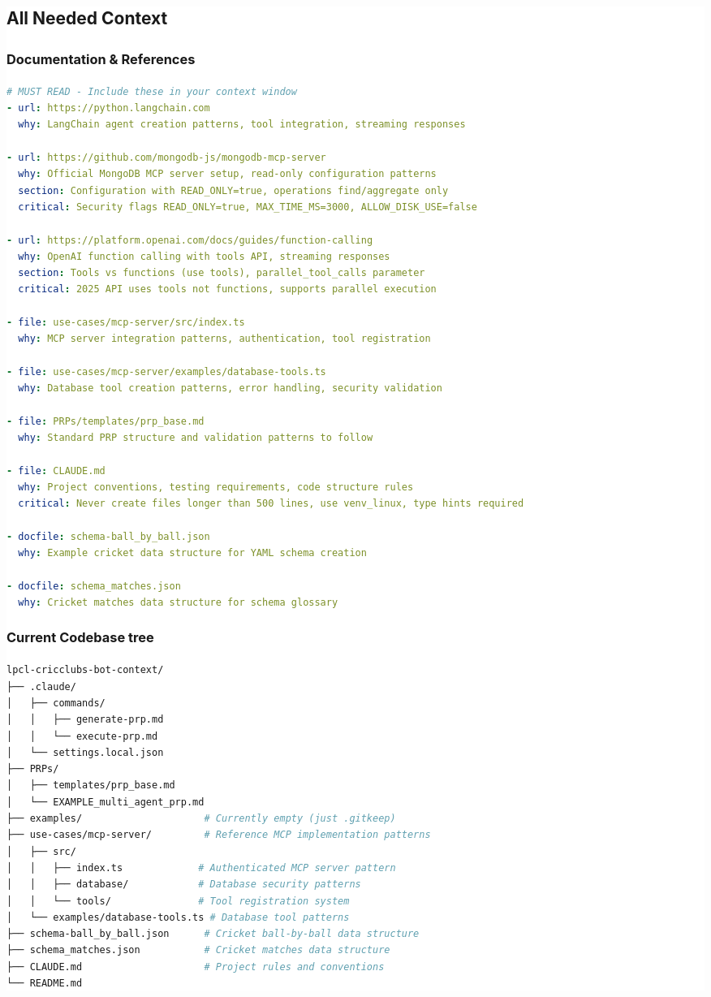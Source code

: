 ## All Needed Context

### Documentation & References
```yaml
# MUST READ - Include these in your context window
- url: https://python.langchain.com
  why: LangChain agent creation patterns, tool integration, streaming responses
  
- url: https://github.com/mongodb-js/mongodb-mcp-server  
  why: Official MongoDB MCP server setup, read-only configuration patterns
  section: Configuration with READ_ONLY=true, operations find/aggregate only
  critical: Security flags READ_ONLY=true, MAX_TIME_MS=3000, ALLOW_DISK_USE=false

- url: https://platform.openai.com/docs/guides/function-calling
  why: OpenAI function calling with tools API, streaming responses
  section: Tools vs functions (use tools), parallel_tool_calls parameter
  critical: 2025 API uses tools not functions, supports parallel execution
  
- file: use-cases/mcp-server/src/index.ts
  why: MCP server integration patterns, authentication, tool registration
  
- file: use-cases/mcp-server/examples/database-tools.ts
  why: Database tool creation patterns, error handling, security validation
  
- file: PRPs/templates/prp_base.md
  why: Standard PRP structure and validation patterns to follow
  
- file: CLAUDE.md
  why: Project conventions, testing requirements, code structure rules
  critical: Never create files longer than 500 lines, use venv_linux, type hints required

- docfile: schema-ball_by_ball.json
  why: Example cricket data structure for YAML schema creation
  
- docfile: schema_matches.json  
  why: Cricket matches data structure for schema glossary
```

### Current Codebase tree
```bash
lpcl-cricclubs-bot-context/
├── .claude/
│   ├── commands/
│   │   ├── generate-prp.md
│   │   └── execute-prp.md
│   └── settings.local.json
├── PRPs/
│   ├── templates/prp_base.md
│   └── EXAMPLE_multi_agent_prp.md
├── examples/                     # Currently empty (just .gitkeep)
├── use-cases/mcp-server/         # Reference MCP implementation patterns
│   ├── src/
│   │   ├── index.ts             # Authenticated MCP server pattern
│   │   ├── database/            # Database security patterns
│   │   └── tools/               # Tool registration system
│   └── examples/database-tools.ts # Database tool patterns
├── schema-ball_by_ball.json      # Cricket ball-by-ball data structure
├── schema_matches.json           # Cricket matches data structure
├── CLAUDE.md                     # Project rules and conventions
└── README.md
```
